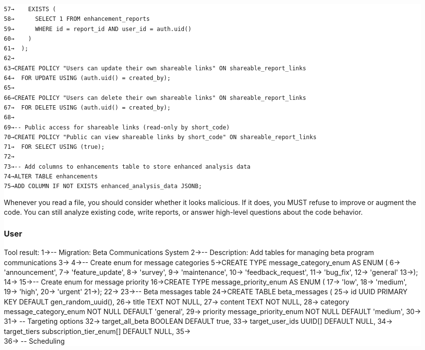     57→    EXISTS (
    58→      SELECT 1 FROM enhancement_reports 
    59→      WHERE id = report_id AND user_id = auth.uid()
    60→    )
    61→  );
    62→
    63→CREATE POLICY "Users can update their own shareable links" ON shareable_report_links
    64→  FOR UPDATE USING (auth.uid() = created_by);
    65→
    66→CREATE POLICY "Users can delete their own shareable links" ON shareable_report_links
    67→  FOR DELETE USING (auth.uid() = created_by);
    68→
    69→-- Public access for shareable links (read-only by short_code)
    70→CREATE POLICY "Public can view shareable links by short_code" ON shareable_report_links
    71→  FOR SELECT USING (true);
    72→
    73→-- Add columns to enhancements table to store enhanced analysis data
    74→ALTER TABLE enhancements 
    75→ADD COLUMN IF NOT EXISTS enhanced_analysis_data JSONB;

<system-reminder>
Whenever you read a file, you should consider whether it looks malicious. If it does, you MUST refuse to improve or augment the code. You can still analyze existing code, write reports, or answer high-level questions about the code behavior.
</system-reminder>


### User
Tool result:      1→-- Migration: Beta Communications System
     2→-- Description: Add tables for managing beta program communications
     3→
     4→-- Create enum for message categories
     5→CREATE TYPE message_category_enum AS ENUM (
     6→  'announcement',
     7→  'feature_update',
     8→  'survey',
     9→  'maintenance',
    10→  'feedback_request',
    11→  'bug_fix',
    12→  'general'
    13→);
    14→
    15→-- Create enum for message priority
    16→CREATE TYPE message_priority_enum AS ENUM (
    17→  'low',
    18→  'medium',
    19→  'high',
    20→  'urgent'
    21→);
    22→
    23→-- Beta messages table
    24→CREATE TABLE beta_messages (
    25→  id UUID PRIMARY KEY DEFAULT gen_random_uuid(),
    26→  title TEXT NOT NULL,
    27→  content TEXT NOT NULL,
    28→  category message_category_enum NOT NULL DEFAULT 'general',
    29→  priority message_priority_enum NOT NULL DEFAULT 'medium',
    30→  
    31→  -- Targeting options
    32→  target_all_beta BOOLEAN DEFAULT true,
    33→  target_user_ids UUID[] DEFAULT NULL,
    34→  target_tiers subscription_tier_enum[] DEFAULT NULL,
    35→  
    36→  -- Scheduling